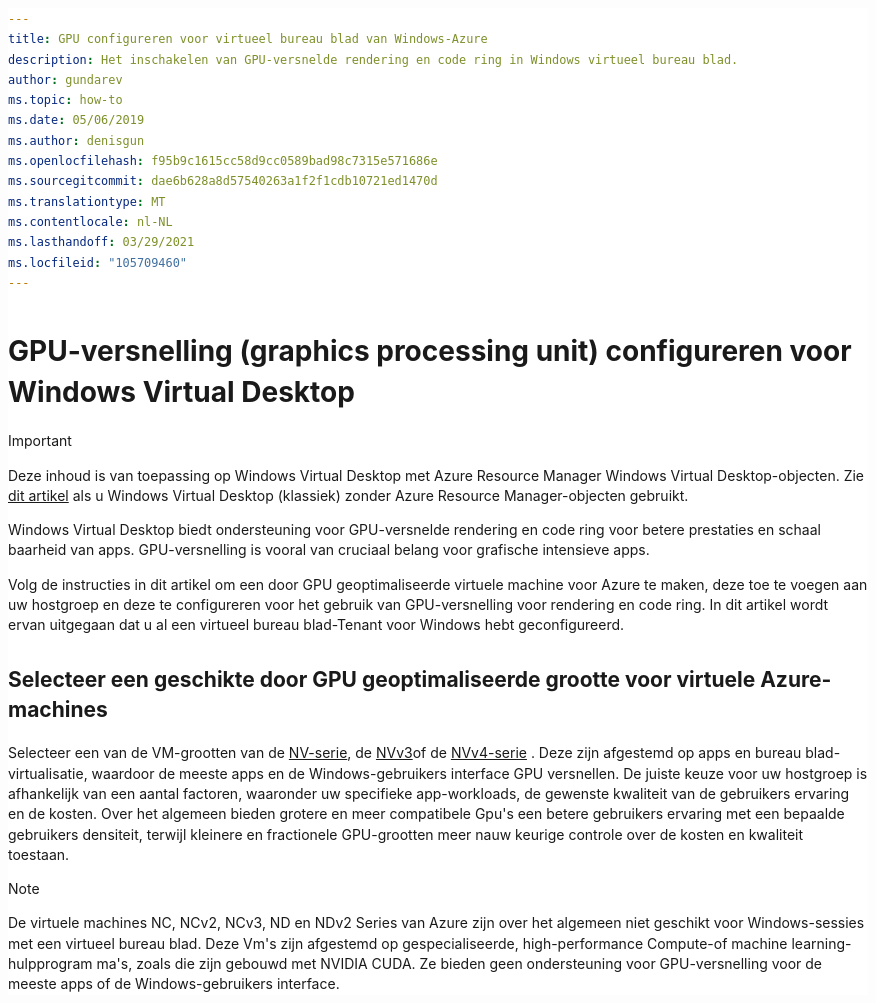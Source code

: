 ```yaml
---
title: GPU configureren voor virtueel bureau blad van Windows-Azure
description: Het inschakelen van GPU-versnelde rendering en code ring in Windows virtueel bureau blad.
author: gundarev
ms.topic: how-to
ms.date: 05/06/2019
ms.author: denisgun
ms.openlocfilehash: f95b9c1615cc58d9cc0589bad98c7315e571686e
ms.sourcegitcommit: dae6b628a8d57540263a1f2f1cdb10721ed1470d
ms.translationtype: MT
ms.contentlocale: nl-NL
ms.lasthandoff: 03/29/2021
ms.locfileid: "105709460"
---
```

# <a name="configure-graphics-processing-unit-gpu-acceleration-for-windows-virtual-desktop"></a>GPU-versnelling (graphics processing unit) configureren voor Windows Virtual Desktop

>[!IMPORTANT]
>Deze inhoud is van toepassing op Windows Virtual Desktop met Azure Resource Manager Windows Virtual Desktop-objecten. Zie [dit artikel](./virtual-desktop-fall-2019/configure-vm-gpu-2019.md) als u Windows Virtual Desktop (klassiek) zonder Azure Resource Manager-objecten gebruikt.

Windows Virtual Desktop biedt ondersteuning voor GPU-versnelde rendering en code ring voor betere prestaties en schaal baarheid van apps. GPU-versnelling is vooral van cruciaal belang voor grafische intensieve apps.

Volg de instructies in dit artikel om een door GPU geoptimaliseerde virtuele machine voor Azure te maken, deze toe te voegen aan uw hostgroep en deze te configureren voor het gebruik van GPU-versnelling voor rendering en code ring. In dit artikel wordt ervan uitgegaan dat u al een virtueel bureau blad-Tenant voor Windows hebt geconfigureerd.

## <a name="select-an-appropriate-gpu-optimized-azure-virtual-machine-size"></a>Selecteer een geschikte door GPU geoptimaliseerde grootte voor virtuele Azure-machines

Selecteer een van de VM-grootten van de [NV-serie](../virtual-machines/nv-series.md), de [NVv3](../virtual-machines/nvv3-series.md)of de [NVv4-serie](../virtual-machines/nvv4-series.md) . Deze zijn afgestemd op apps en bureau blad-virtualisatie, waardoor de meeste apps en de Windows-gebruikers interface GPU versnellen. De juiste keuze voor uw hostgroep is afhankelijk van een aantal factoren, waaronder uw specifieke app-workloads, de gewenste kwaliteit van de gebruikers ervaring en de kosten. Over het algemeen bieden grotere en meer compatibele Gpu's een betere gebruikers ervaring met een bepaalde gebruikers densiteit, terwijl kleinere en fractionele GPU-grootten meer nauw keurige controle over de kosten en kwaliteit toestaan.

>[!NOTE]
>De virtuele machines NC, NCv2, NCv3, ND en NDv2 Series van Azure zijn over het algemeen niet geschikt voor Windows-sessies met een virtueel bureau blad. Deze Vm's zijn afgestemd op gespecialiseerde, high-performance Compute-of machine learning-hulpprogram ma's, zoals die zijn gebouwd met NVIDIA CUDA. Ze bieden geen ondersteuning voor GPU-versnelling voor de meeste apps of de Windows-gebruikers interface.
